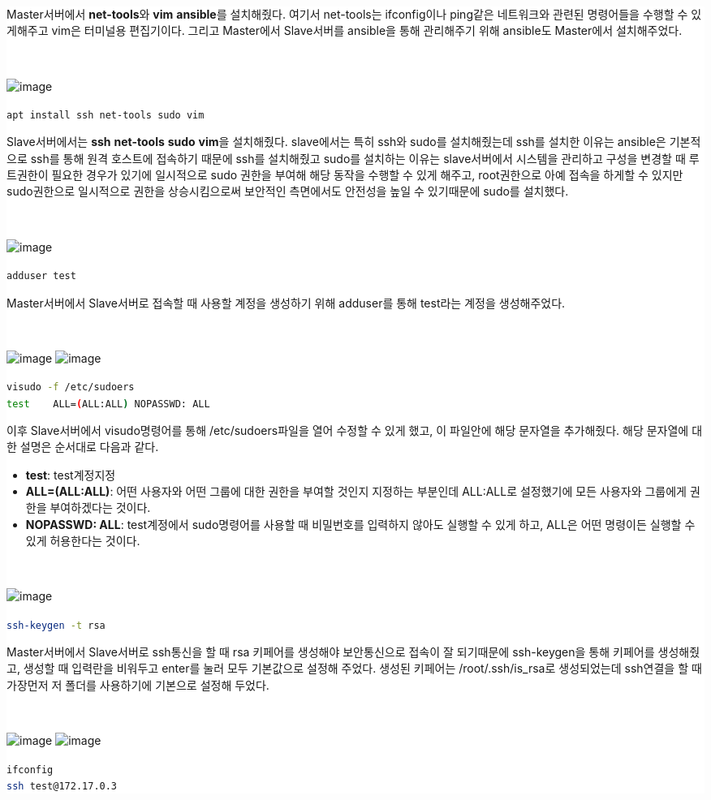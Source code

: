 Master서버에서 **net-tools**와 **vim** **ansible**를 설치해줬다. 여기서 net-tools는 ifconfig이나 ping같은 네트워크와 관련된 명령어들을 수행할 수 있게해주고 vim은 터미널용 편집기이다. 그리고 Master에서 Slave서버를 ansible을 통해 관리해주기 위해 ansible도 Master에서 설치해주었다.

<br>

![image](https://jimin0605.github.io/assets/img/WHS/AWS%ec%b7%a8%ec%95%bd%ec%a0%90%ea%b4%80%eb%a6%ac%ea%b8%b0%ec%b4%88/3.png)
```bash
apt install ssh net-tools sudo vim
```

Slave서버에서는 **ssh** **net-tools** **sudo** **vim**을 설치해줬다. slave에서는 특히 ssh와 sudo를 설치해줬는데 ssh를 설치한 이유는 ansible은 기본적으로 ssh를 통해 원격 호스트에 접속하기 때문에 ssh를 설치해줬고 sudo를 설치하는 이유는 slave서버에서 시스템을 관리하고 구성을 변경할 때 루트권한이 필요한 경우가 있기에 일시적으로 sudo 권한을 부여해 해당 동작을 수행할 수 있게 해주고, root권한으로 아예 접속을 하게할 수 있지만 sudo권한으로 일시적으로 권한을 상승시킴으로써 보안적인 측면에서도 안전성을 높일 수 있기때문에 sudo를 설치했다.

<br>

![image](https://jimin0605.github.io/assets/img/WHS/AWS%ec%b7%a8%ec%95%bd%ec%a0%90%ea%b4%80%eb%a6%ac%ea%b8%b0%ec%b4%88/4.png)
```bash
adduser test
```

Master서버에서 Slave서버로 접속할 때 사용할 계정을 생성하기 위해 adduser를 통해 test라는 계정을 생성해주었다.

<br>

![image](https://jimin0605.github.io/assets/img/WHS/AWS%ec%b7%a8%ec%95%bd%ec%a0%90%ea%b4%80%eb%a6%ac%ea%b8%b0%ec%b4%88/5.png)
![image](https://jimin0605.github.io/assets/img/WHS/AWS%ec%b7%a8%ec%95%bd%ec%a0%90%ea%b4%80%eb%a6%ac%ea%b8%b0%ec%b4%88/6.png)
```bash
visudo -f /etc/sudoers
test    ALL=(ALL:ALL) NOPASSWD: ALL
```
이후 Slave서버에서 visudo명령어를 통해 /etc/sudoers파일을 열어 수정할 수 있게 했고, 이 파일안에 해당 문자열을 추가해줬다. 해당 문자열에 대한 설명은 순서대로 다음과 같다.

- **test**: test계정지정
- **ALL=(ALL:ALL)**: 어떤 사용자와 어떤 그룹에 대한 권한을 부여할 것인지 지정하는 부분인데 ALL:ALL로 설정했기에 모든 사용자와 그룹에게 권한을 부여하겠다는 것이다.
- **NOPASSWD: ALL**: test계정에서 sudo명령어를 사용할 때 비밀번호를 입력하지 않아도 실행할 수 있게 하고, ALL은 어떤 명령이든 실행할 수 있게 허용한다는 것이다.

<br>

![image](https://jimin0605.github.io/assets/img/WHS/AWS%ec%b7%a8%ec%95%bd%ec%a0%90%ea%b4%80%eb%a6%ac%ea%b8%b0%ec%b4%88/7.png)
```bash
ssh-keygen -t rsa
```

Master서버에서 Slave서버로 ssh통신을 할 때 rsa 키페어를 생성해야 보안통신으로 접속이 잘 되기때문에 ssh-keygen을 통해 키페어를 생성해줬고, 생성할 때 입력란을 비워두고 enter를 눌러 모두 기본값으로 설정해 주었다. 생성된 키페어는 /root/.ssh/is_rsa로 생성되었는데 ssh연결을 할 때 가장먼저 저 폴더를 사용하기에 기본으로 설정해 두었다. 

<br>

![image](https://jimin0605.github.io/assets/img/WHS/AWS%ec%b7%a8%ec%95%bd%ec%a0%90%ea%b4%80%eb%a6%ac%ea%b8%b0%ec%b4%88/8.png)
![image](https://jimin0605.github.io/assets/img/WHS/AWS%ec%b7%a8%ec%95%bd%ec%a0%90%ea%b4%80%eb%a6%ac%ea%b8%b0%ec%b4%88/9.png)
```bash
ifconfig
ssh test@172.17.0.3
```
